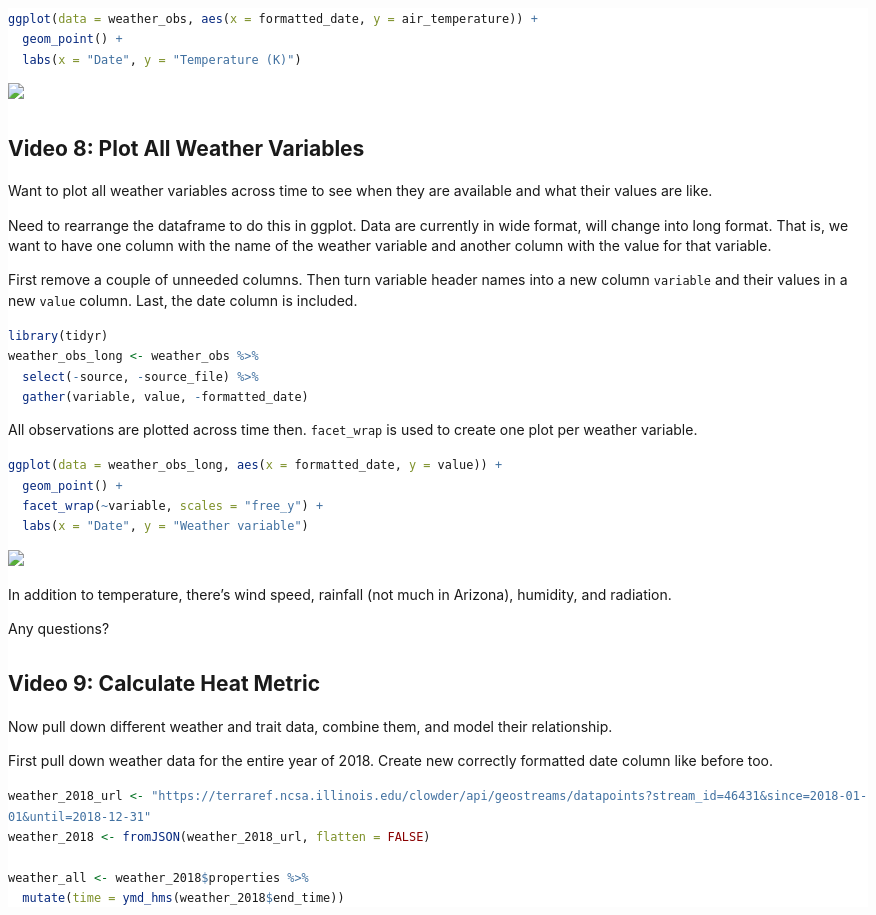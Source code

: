 ``` r
ggplot(data = weather_obs, aes(x = formatted_date, y = air_temperature)) +
  geom_point() +
  labs(x = "Date", y = "Temperature (K)")
```

![](first_walkthrough_files/figure-gfm/unnamed-chunk-15-1.png)

## Video 8: Plot All Weather Variables

Want to plot all weather variables across time to see when they are
available and what their values are like.

Need to rearrange the dataframe to do this in ggplot. Data are currently
in wide format, will change into long format. That is, we want to have
one column with the name of the weather variable and another column with
the value for that variable.

First remove a couple of unneeded columns. Then turn variable header
names into a new column `variable` and their values in a new `value`
column. Last, the date column is included.

``` r
library(tidyr)
weather_obs_long <- weather_obs %>% 
  select(-source, -source_file) %>% 
  gather(variable, value, -formatted_date)
```

All observations are plotted across time then. `facet_wrap` is used to
create one plot per weather variable.

``` r
ggplot(data = weather_obs_long, aes(x = formatted_date, y = value)) +
  geom_point() +
  facet_wrap(~variable, scales = "free_y") +
  labs(x = "Date", y = "Weather variable")
```

![](first_walkthrough_files/figure-gfm/unnamed-chunk-17-1.png)

In addition to temperature, there’s wind speed, rainfall (not much in
Arizona), humidity, and radiation.

Any questions?

## Video 9: Calculate Heat Metric

Now pull down different weather and trait data, combine them, and model
their relationship.

First pull down weather data for the entire year of 2018. Create new
correctly formatted date column like before
too.

``` r
weather_2018_url <- "https://terraref.ncsa.illinois.edu/clowder/api/geostreams/datapoints?stream_id=46431&since=2018-01-01&until=2018-12-31"
weather_2018 <- fromJSON(weather_2018_url, flatten = FALSE)

weather_all <- weather_2018$properties %>% 
  mutate(time = ymd_hms(weather_2018$end_time))
```
